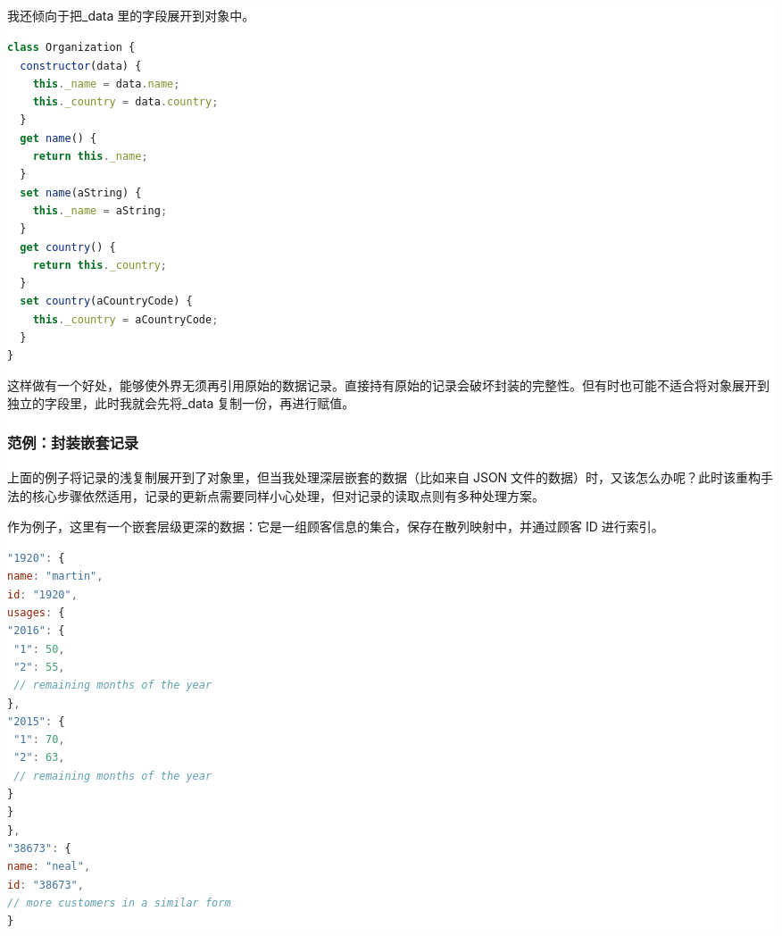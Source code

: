 我还倾向于把\_data 里的字段展开到对象中。

```js
class Organization {
  constructor(data) {
    this._name = data.name;
    this._country = data.country;
  }
  get name() {
    return this._name;
  }
  set name(aString) {
    this._name = aString;
  }
  get country() {
    return this._country;
  }
  set country(aCountryCode) {
    this._country = aCountryCode;
  }
}
```

这样做有一个好处，能够使外界无须再引用原始的数据记录。直接持有原始的记录会破坏封装的完整性。但有时也可能不适合将对象展开到独立的字段里，此时我就会先将\_data 复制一份，再进行赋值。

### 范例：封装嵌套记录

上面的例子将记录的浅复制展开到了对象里，但当我处理深层嵌套的数据（比如来自 JSON 文件的数据）时，又该怎么办呢？此时该重构手法的核心步骤依然适用，记录的更新点需要同样小心处理，但对记录的读取点则有多种处理方案。

作为例子，这里有一个嵌套层级更深的数据：它是一组顾客信息的集合，保存在散列映射中，并通过顾客 ID 进行索引。

```js
"1920": {
name: "martin",
id: "1920",
usages: {
"2016": {
 "1": 50,
 "2": 55,
 // remaining months of the year
},
"2015": {
 "1": 70,
 "2": 63,
 // remaining months of the year
}
}
},
"38673": {
name: "neal",
id: "38673",
// more customers in a similar form
}
```
